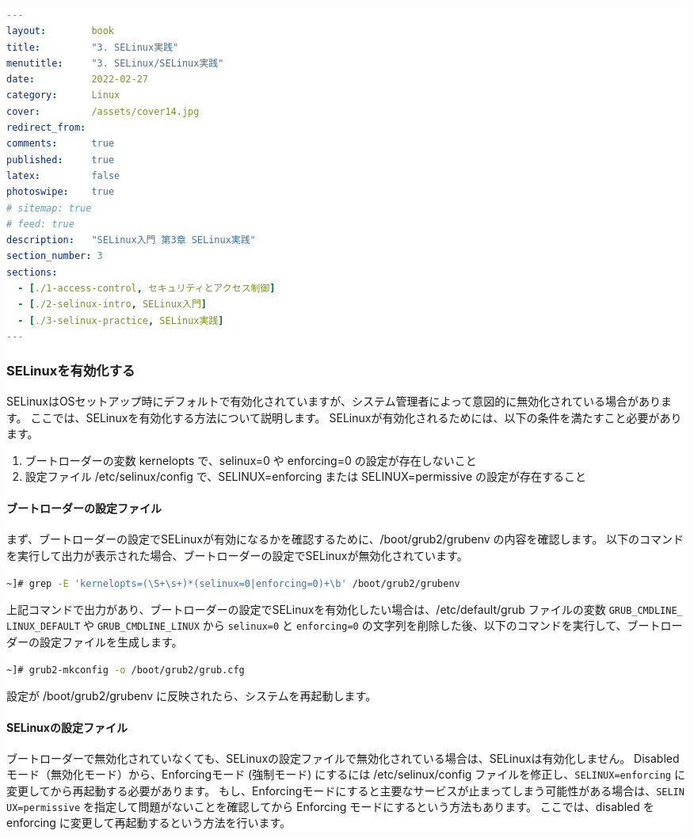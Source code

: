 ```yaml
---
layout:        book
title:         "3. SELinux実践"
menutitle:     "3. SELinux/SELinux実践"
date:          2022-02-27
category:      Linux
cover:         /assets/cover14.jpg
redirect_from:
comments:      true
published:     true
latex:         false
photoswipe:    true
# sitemap: true
# feed: true
description:   "SELinux入門 第3章 SELinux実践"
section_number: 3
sections:
  - [./1-access-control, セキュリティとアクセス制御]
  - [./2-selinux-intro, SELinux入門]
  - [./3-selinux-practice, SELinux実践]
---
```



### SELinuxを有効化する

SELinuxはOSセットアップ時にデフォルトで有効化されていますが、システム管理者によって意図的に無効化されている場合があります。
ここでは、SELinuxを有効化する方法について説明します。
SELinuxが有効化されるためには、以下の条件を満たすこと必要があります。

1. ブートローダーの変数 kernelopts で、selinux=0 や enforcing=0 の設定が存在しないこと
2. 設定ファイル /etc/selinux/config で、SELINUX=enforcing または SELINUX=permissive の設定が存在すること

#### ブートローダーの設定ファイル

まず、ブートローダーの設定でSELinuxが有効になるかを確認するために、/boot/grub2/grubenv の内容を確認します。
以下のコマンドを実行して出力が表示された場合、ブートローダーの設定でSELinuxが無効化されています。

```bash
~]# grep -E 'kernelopts=(\S+\s+)*(selinux=0|enforcing=0)+\b' /boot/grub2/grubenv
```

上記コマンドで出力があり、ブートローダーの設定でSELinuxを有効化したい場合は、/etc/default/grub ファイルの変数 `GRUB_CMDLINE_LINUX_DEFAULT` や `GRUB_CMDLINE_LINUX` から `selinux=0` と `enforcing=0` の文字列を削除した後、以下のコマンドを実行して、ブートローダーの設定ファイルを生成します。

```bash
~]# grub2-mkconfig -o /boot/grub2/grub.cfg
```

設定が /boot/grub2/grubenv に反映されたら、システムを再起動します。

#### SELinuxの設定ファイル

ブートローダーで無効化されていなくても、SELinuxの設定ファイルで無効化されている場合は、SELinuxは有効化しません。
Disabledモード（無効化モード）から、Enforcingモード (強制モード) にするには /etc/selinux/config ファイルを修正し、`SELINUX=enforcing` に変更してから再起動する必要があります。
もし、Enforcingモードにすると主要なサービスが止まってしまう可能性がある場合は、`SELINUX=permissive` を指定して問題がないことを確認してから Enforcing モードにするという方法もあります。
ここでは、disabled を enforcing に変更して再起動するという方法を行います。
